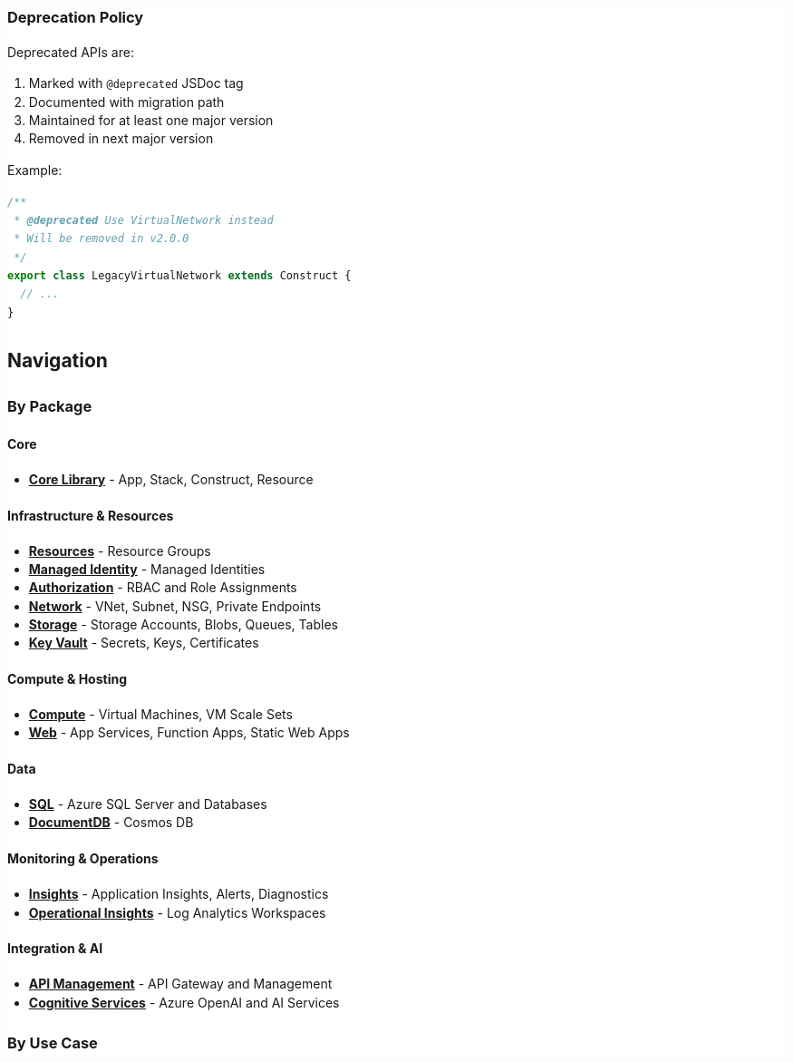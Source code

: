 ### Deprecation Policy

Deprecated APIs are:
1. Marked with `@deprecated` JSDoc tag
2. Documented with migration path
3. Maintained for at least one major version
4. Removed in next major version

Example:
```typescript
/**
 * @deprecated Use VirtualNetwork instead
 * Will be removed in v2.0.0
 */
export class LegacyVirtualNetwork extends Construct {
  // ...
}
```

## Navigation

### By Package

#### Core
- **[Core Library](./core/README.md)** - App, Stack, Construct, Resource

#### Infrastructure & Resources
- **[Resources](./cdk/resources.md)** - Resource Groups
- **[Managed Identity](./cdk/managedidentity.md)** - Managed Identities
- **[Authorization](./cdk/authorization.md)** - RBAC and Role Assignments
- **[Network](./cdk/network.md)** - VNet, Subnet, NSG, Private Endpoints
- **[Storage](./cdk/storage.md)** - Storage Accounts, Blobs, Queues, Tables
- **[Key Vault](./cdk/keyvault.md)** - Secrets, Keys, Certificates

#### Compute & Hosting
- **[Compute](./cdk/compute.md)** - Virtual Machines, VM Scale Sets
- **[Web](./cdk/web.md)** - App Services, Function Apps, Static Web Apps

#### Data
- **[SQL](./cdk/sql.md)** - Azure SQL Server and Databases
- **[DocumentDB](./cdk/documentdb.md)** - Cosmos DB

#### Monitoring & Operations
- **[Insights](./cdk/insights.md)** - Application Insights, Alerts, Diagnostics
- **[Operational Insights](./cdk/operationalinsights.md)** - Log Analytics Workspaces

#### Integration & AI
- **[API Management](./cdk/apimanagement.md)** - API Gateway and Management
- **[Cognitive Services](./cdk/cognitiveservices.md)** - Azure OpenAI and AI Services

### By Use Case
